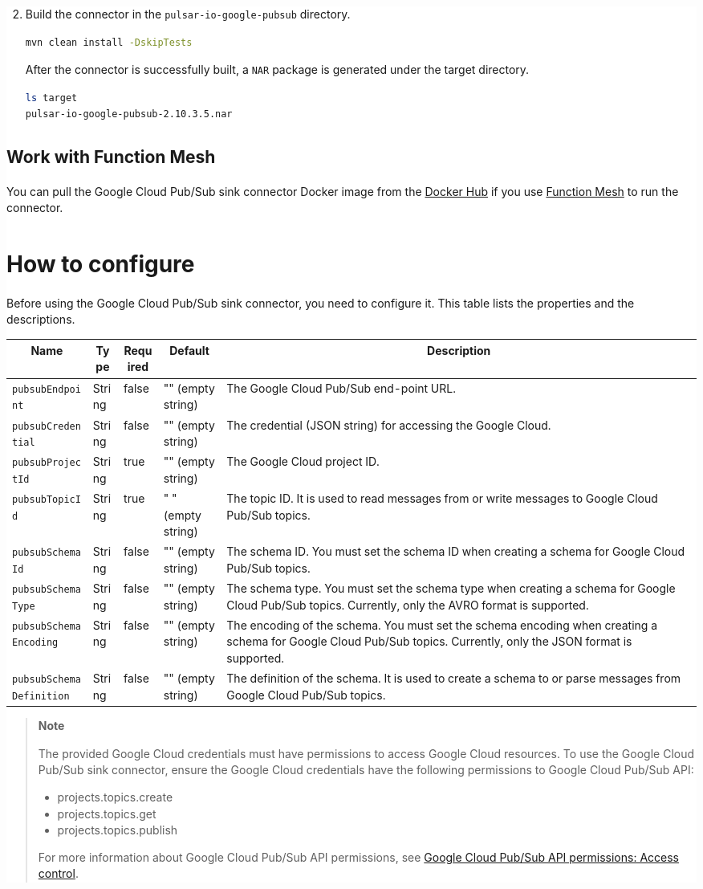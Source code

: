   2. Build the connector in the `pulsar-io-google-pubsub` directory.
     
     ```bash
     mvn clean install -DskipTests
     ```

     After the connector is successfully built, a `NAR` package is generated under the target directory. 

     ```bash
     ls target
     pulsar-io-google-pubsub-2.10.3.5.nar
     ```

## Work with Function Mesh

You can pull the Google Cloud Pub/Sub sink connector Docker image from the [Docker Hub](https://hub.docker.com/r/streamnative/pulsar-io-google-pubsub) if you use [Function Mesh](https://functionmesh.io/docs/connectors/run-connector) to run the connector.

# How to configure 

Before using the Google Cloud Pub/Sub sink connector, you need to configure it. This table lists the properties and the descriptions.

| Name | Type|Required | Default | Description
|------|----------|----------|---------|-------------|
| `pubsubEndpoint` | String | false | "" (empty string) | The Google Cloud Pub/Sub end-point URL. |
| `pubsubCredential` | String | false | "" (empty string) | The credential (JSON string) for accessing the Google Cloud. |
| `pubsubProjectId` | String | true | "" (empty string) | The Google Cloud project ID. |
| `pubsubTopicId` | String | true | " " (empty string) | The topic ID. It is used to read messages from or write messages to Google Cloud Pub/Sub topics. |
| `pubsubSchemaId` | String | false | "" (empty string) | The schema ID. You must set the schema ID when creating a schema for Google Cloud Pub/Sub topics. |
| `pubsubSchemaType` | String | false | "" (empty string) | The schema type. You must set the schema type when creating a schema for Google Cloud Pub/Sub topics. Currently, only the AVRO format is supported. |
| `pubsubSchemaEncoding` | String | false | "" (empty string) | The encoding of the schema. You must set the schema encoding when creating a schema for Google Cloud Pub/Sub topics. Currently, only the JSON format is supported. |
| `pubsubSchemaDefinition` | String | false | "" (empty string) |  The definition of the schema. It is used to create a schema to or parse messages from Google Cloud Pub/Sub topics. |

> **Note**
>
> The provided Google Cloud credentials must have permissions to access Google Cloud resources. To use the Google Cloud Pub/Sub sink connector, ensure the Google Cloud credentials have the following permissions to Google Cloud Pub/Sub API:
>
> - projects.topics.create
> - projects.topics.get
> - projects.topics.publish
>
> For more information about Google Cloud Pub/Sub API permissions, see [Google Cloud Pub/Sub API permissions: Access control](https://cloud.google.com/pubsub/docs/access-control).
